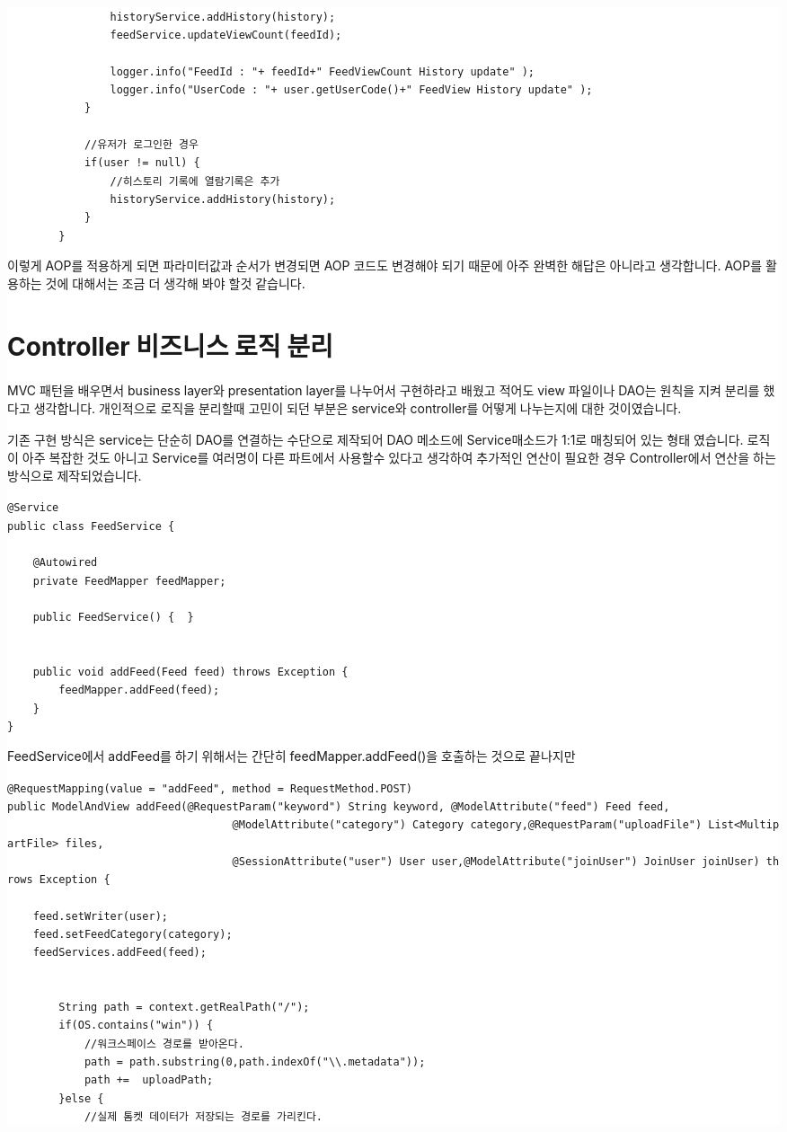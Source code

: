 ```
				historyService.addHistory(history);
				feedService.updateViewCount(feedId);
				
				logger.info("FeedId : "+ feedId+" FeedViewCount History update" );
				logger.info("UserCode : "+ user.getUserCode()+" FeedView History update" );
			}
			
			//유저가 로그인한 경우
			if(user != null) {
				//히스토리 기록에 열람기록은 추가
				historyService.addHistory(history);
			}			
		}
```

이렇게 AOP를 적용하게 되면 파라미터값과 순서가 변경되면 AOP 코드도 변경해야 되기 때문에 아주 완벽한 해답은 아니라고 생각합니다. 
AOP를 활용하는 것에 대해서는 조금 더 생각해 봐야 할것 같습니다.


# Controller 비즈니스 로직 분리

MVC 패턴을 배우면서 business layer와  presentation layer를 나누어서 구현하라고 배웠고 적어도 view 파일이나 DAO는 원칙을 지켜 분리를 했다고 생각합니다. 개인적으로 로직을 분리할때 고민이 되던 부분은 service와 controller를 어떻게 나누는지에 대한 것이였습니다. 

기존 구현 방식은 service는 단순히 DAO를 연결하는 수단으로 제작되어 DAO 메소드에 Service매소드가 1:1로 매칭되어 있는 형태 였습니다. 로직이 아주 복잡한 것도 아니고 Service를 여러명이 다른 파트에서 사용할수 있다고 생각하여 추가적인 연산이 필요한 경우 Controller에서 연산을 하는 방식으로 제작되었습니다.

```
@Service
public class FeedService {
	
	@Autowired	  
	private FeedMapper feedMapper;

	public FeedService() {	}


	public void addFeed(Feed feed) throws Exception {		
		feedMapper.addFeed(feed);
	}
}
```
FeedService에서 addFeed를 하기 위해서는 간단히 feedMapper.addFeed()을 호출하는 것으로 끝나지만 


```
@RequestMapping(value = "addFeed", method = RequestMethod.POST)
public ModelAndView addFeed(@RequestParam("keyword") String keyword, @ModelAttribute("feed") Feed feed,
                                   @ModelAttribute("category") Category category,@RequestParam("uploadFile") List<MultipartFile> files, 
                                   @SessionAttribute("user") User user,@ModelAttribute("joinUser") JoinUser joinUser) throws Exception {
		
	feed.setWriter(user);									
	feed.setFeedCategory(category);        
	feedServices.addFeed(feed);
							
                            
        String path = context.getRealPath("/");              
        if(OS.contains("win")) {
        	//워크스페이스 경로를 받아온다.
            path = path.substring(0,path.indexOf("\\.metadata"));         
            path +=  uploadPath;           
        }else {
        	//실제 톰켓 데이터가 저장되는 경로를 가리킨다.
```